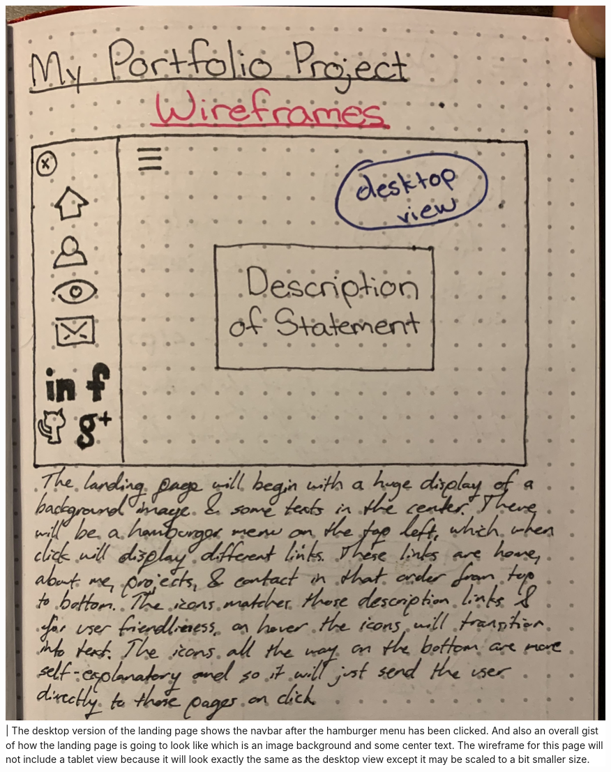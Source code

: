 <img src="wireframes/desktop-home.JPG" width="1600">   |  The desktop version of the landing page shows the navbar after the hamburger menu has been clicked. And also an overall gist of how the landing page is going to look like which is an image background and some center text. The wireframe for this page will not include a tablet view because it will look exactly the same as the desktop view except it may be scaled to a bit smaller size.
